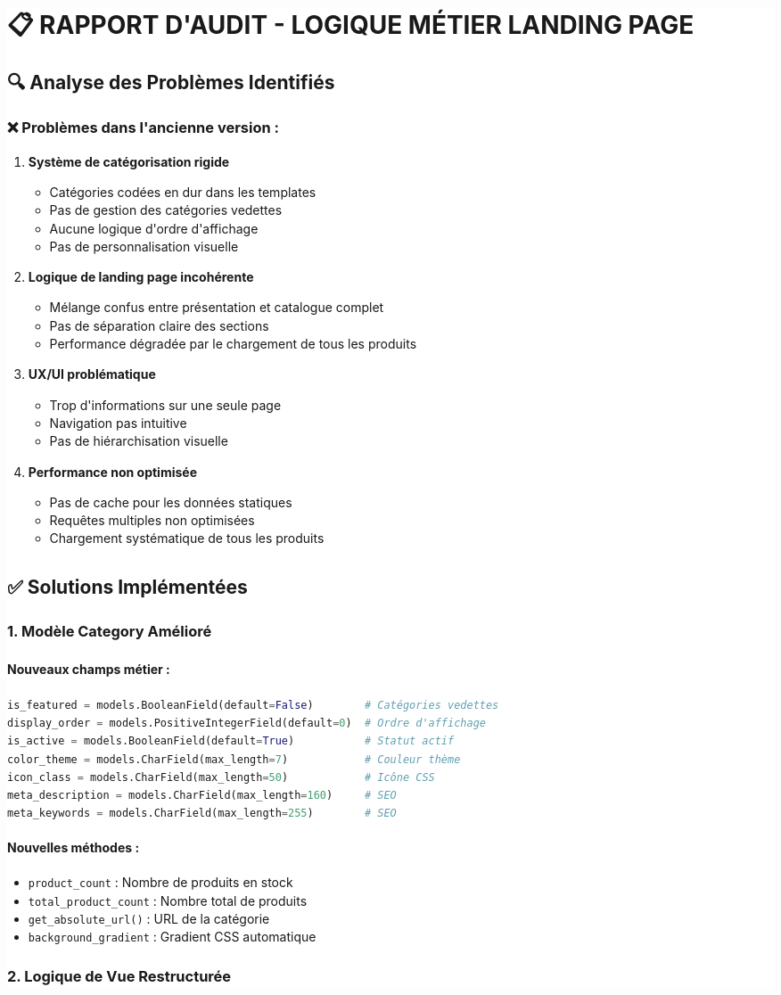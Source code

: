 # 📋 RAPPORT D'AUDIT - LOGIQUE MÉTIER LANDING PAGE

## 🔍 **Analyse des Problèmes Identifiés**

### **❌ Problèmes dans l'ancienne version :**

1. **Système de catégorisation rigide**
   - Catégories codées en dur dans les templates
   - Pas de gestion des catégories vedettes
   - Aucune logique d'ordre d'affichage
   - Pas de personnalisation visuelle

2. **Logique de landing page incohérente**
   - Mélange confus entre présentation et catalogue complet
   - Pas de séparation claire des sections
   - Performance dégradée par le chargement de tous les produits

3. **UX/UI problématique**
   - Trop d'informations sur une seule page
   - Navigation pas intuitive
   - Pas de hiérarchisation visuelle

4. **Performance non optimisée**
   - Pas de cache pour les données statiques
   - Requêtes multiples non optimisées
   - Chargement systématique de tous les produits

## ✅ **Solutions Implémentées**

### **1. Modèle Category Amélioré**

#### **Nouveaux champs métier :**
```python
is_featured = models.BooleanField(default=False)        # Catégories vedettes
display_order = models.PositiveIntegerField(default=0)  # Ordre d'affichage
is_active = models.BooleanField(default=True)           # Statut actif
color_theme = models.CharField(max_length=7)            # Couleur thème
icon_class = models.CharField(max_length=50)            # Icône CSS
meta_description = models.CharField(max_length=160)     # SEO
meta_keywords = models.CharField(max_length=255)        # SEO
```

#### **Nouvelles méthodes :**
- `product_count` : Nombre de produits en stock
- `total_product_count` : Nombre total de produits
- `get_absolute_url()` : URL de la catégorie
- `background_gradient` : Gradient CSS automatique

### **2. Logique de Vue Restructurée**
